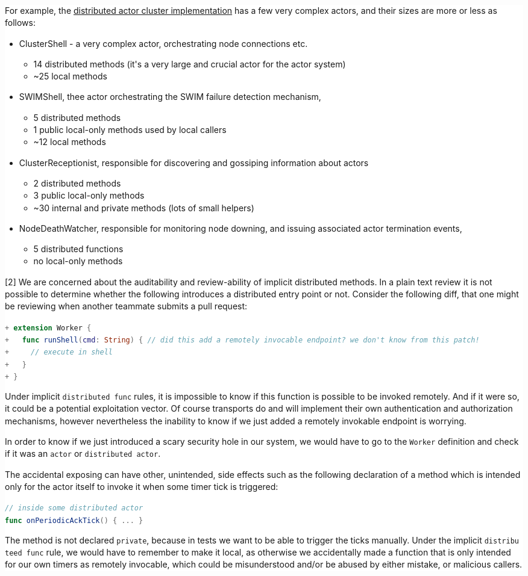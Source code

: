 For example, the [distributed actor cluster implementation](https://github.com/apple/swift-distributed-actors) has a few very complex actors, and their sizes are more or less as follows:

- ClusterShell - a very complex actor, orchestrating node connections etc.
  - 14 distributed methods (it's a very large and crucial actor for the actor system)
  - ~25 local methods
- SWIMShell, thee actor orchestrating the SWIM failure detection mechanism,
  - 5 distributed methods
  - 1 public local-only methods used by local callers
  - ~12 local methods

- ClusterReceptionist, responsible for discovering and gossiping information about actors
  - 2 distributed methods
  - 3 public local-only methods
  - ~30 internal and private methods (lots of small helpers)

- NodeDeathWatcher, responsible for monitoring node downing, and issuing associated actor termination events,
  - 5 distributed functions
  - no local-only methods

[2] We are concerned about the auditability and review-ability of implicit distributed methods. In a plain text review it is not possible to determine whether the following introduces a distributed entry point or not. Consider the following diff, that one might be reviewing when another teammate submits a pull request:

```swift
+ extension Worker { 
+   func runShell(cmd: String) { // did this add a remotely invocable endpoint? we don't know from this patch!
+     // execute in shell
+   }
+ }
```

Under implicit `distributed func` rules, it is impossible to know if this function is possible to be invoked remotely. And if it were so, it could be a potential exploitation vector. Of course transports do and will implement their own authentication and authorization mechanisms, however nevertheless the inability to know if we just added a remotely invokable endpoint is worrying.

In order to know if we just introduced a scary security hole in our system, we would have to go to the `Worker` definition and check if it was an `actor` or `distributed actor`.

The accidental exposing can have other, unintended, side effects such as the following declaration of a method which is intended only for the actor itself to invoke it when some timer tick is triggered:

```swift
// inside some distributed actor
func onPeriodicAckTick() { ... }
```

The method is not declared `private`, because in tests we want to be able to trigger the ticks manually. Under the implicit `distributeed func` rule, we would have to remember to make it local, as otherwise we accidentally made a function that is only intended for our own timers as remotely invocable, which could be misunderstood and/or be abused by either mistake, or malicious callers. 
